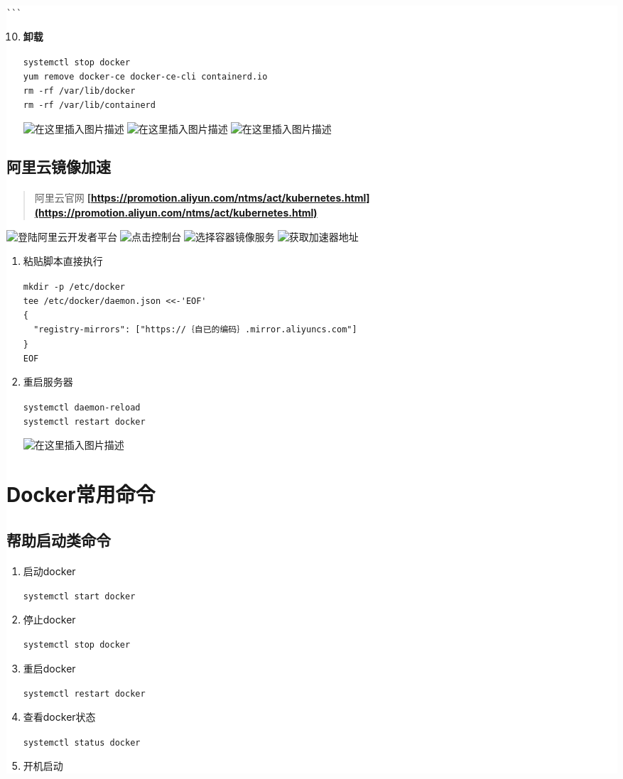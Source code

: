 	```
10. **卸载**
	```shell
	systemctl stop docker 
	yum remove docker-ce docker-ce-cli containerd.io
	rm -rf /var/lib/docker
	rm -rf /var/lib/containerd
	```
	![在这里插入图片描述](https://img-blog.csdnimg.cn/a94e6130c1ea4e66a6ff808901f7975b.png)
    ![在这里插入图片描述](https://img-blog.csdnimg.cn/65dbe489abcc4f73939a177a7967ea0b.png)
    ![在这里插入图片描述](https://img-blog.csdnimg.cn/c662ec15b5c14da1b3c480fa1bcdd64c.png)

## 阿里云镜像加速

> 阿里云官网 **[https://promotion.aliyun.com/ntms/act/kubernetes.html](https://promotion.aliyun.com/ntms/act/kubernetes.html)**

  ![登陆阿里云开发者平台](https://img-blog.csdnimg.cn/ae604487bc8341338a128baa9d5000e9.png) ![点击控制台](https://img-blog.csdnimg.cn/434dcc26976f4a04a05ebd852c3ae4ad.png)
  ![选择容器镜像服务](https://img-blog.csdnimg.cn/d63caf0c8f46472ab7f21f6edd2f6686.png)
  ![获取加速器地址](https://img-blog.csdnimg.cn/ed12cec937ac45ad8a234262d92a0b4f.png)

 1. 粘贴脚本直接执行

	```shell
	mkdir -p /etc/docker
	tee /etc/docker/daemon.json <<-'EOF'
	{
	  "registry-mirrors": ["https://｛自已的编码｝.mirror.aliyuncs.com"]
	}
	EOF
	```
 1. 重启服务器
	```shell
	systemctl daemon-reload
	systemctl restart docker
	```
	![在这里插入图片描述](https://img-blog.csdnimg.cn/8911b9b1346a4631b471292e64c3d604.png)

# Docker常用命令

## 帮助启动类命令

1. 启动docker
	```shell
	systemctl start docker
	```
 2. 停止docker
	```shell
	systemctl stop docker
	```
3. 重启docker
	```shell
	systemctl restart docker
	```
4. 查看docker状态
	```shell
	systemctl status docker
	```
5. 开机启动
